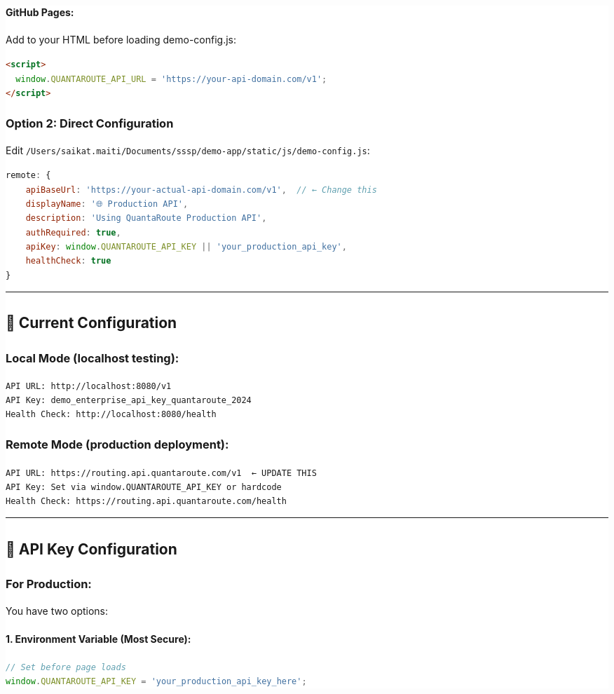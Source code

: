 #### **GitHub Pages:**
Add to your HTML before loading demo-config.js:
```html
<script>
  window.QUANTAROUTE_API_URL = 'https://your-api-domain.com/v1';
</script>
```

### **Option 2: Direct Configuration**

Edit `/Users/saikat.maiti/Documents/sssp/demo-app/static/js/demo-config.js`:

```javascript
remote: {
    apiBaseUrl: 'https://your-actual-api-domain.com/v1',  // ← Change this
    displayName: '🌐 Production API',
    description: 'Using QuantaRoute Production API',
    authRequired: true,
    apiKey: window.QUANTAROUTE_API_KEY || 'your_production_api_key',
    healthCheck: true
}
```

---

## 🎯 Current Configuration

### **Local Mode** (localhost testing):
```
API URL: http://localhost:8080/v1
API Key: demo_enterprise_api_key_quantaroute_2024
Health Check: http://localhost:8080/health
```

### **Remote Mode** (production deployment):
```
API URL: https://routing.api.quantaroute.com/v1  ← UPDATE THIS
API Key: Set via window.QUANTAROUTE_API_KEY or hardcode
Health Check: https://routing.api.quantaroute.com/health
```

---

## 🔐 API Key Configuration

### **For Production:**

You have two options:

#### **1. Environment Variable (Most Secure):**
```javascript
// Set before page loads
window.QUANTAROUTE_API_KEY = 'your_production_api_key_here';
```
